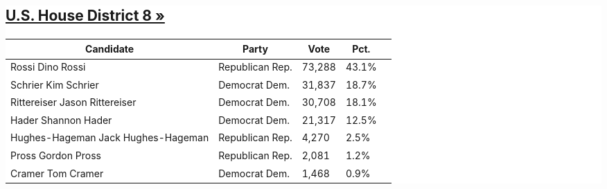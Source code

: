 ## [U.S. House District 8 »](https://www.nytimes3xbfgragh.onion/elections/results/washington-house-district-8-primary-election)

<div id="wa-48019-2018-08-07" class="eln-race">

<div class="eln-race-content">

<div class="eln-race-results" data-race-id="wa-48019-2018-08-07">

<div class="eln-results-container eln-results-row-house eln-race-report eln-result-winner eln-race-open" data-race-id="wa-48019-2018-08-07" data-options="{&quot;max_candidates&quot;:3,&quot;show_more&quot;:true,&quot;show_precinct_count&quot;:true,&quot;use_only_party_colors&quot;:true}">

| Candidate                                                                                                                                                                                                                                                                                                    | Party                                                                                       | Vote   | Pct.                                        |                                                                                                     |
| ------------------------------------------------------------------------------------------------------------------------------------------------------------------------------------------------------------------------------------------------------------------------------------------------------------ | ------------------------------------------------------------------------------------------- | ------ | ------------------------------------------- | --------------------------------------------------------------------------------------------------- |
| <span class="eln-name-wrap"><span class="eln-popup-swatch eln-swatch eln-republican"></span> <span class="eln-sprite eln-i-check"></span> <span class="eln-sprite eln-i-check-sm"></span> <span class="eln-last-name">Rossi </span><span class="eln-name-display">Dino Rossi</span></span>                   | <span class="eln-party-display">Republican</span> <span class="eln-party-abbr">Rep.</span>  | 73,288 | 43.1<span class="eln-percent-sign">%</span> | <span class="eln-percent-bar eln-swatch eln-republican" style="width: 100%"></span>                 |
| <span class="eln-name-wrap"><span class="eln-popup-swatch eln-swatch eln-democrat"></span> <span class="eln-sprite eln-i-check"></span> <span class="eln-sprite eln-i-check-sm"></span> <span class="eln-last-name">Schrier </span><span class="eln-name-display">Kim Schrier</span></span>                  | <span class="eln-party-display">Democrat</span> <span class="eln-party-abbr">Dem.</span>    | 31,837 | 18.7<span class="eln-percent-sign">%</span> | <span class="eln-percent-bar eln-swatch eln-democrat" style="width: 43.38747099767981%"></span>     |
| <span class="eln-name-wrap"><span class="eln-popup-swatch eln-swatch eln-democrat"></span> <span class="eln-sprite eln-i-check"></span> <span class="eln-sprite eln-i-check-sm"></span> <span class="eln-last-name">Rittereiser </span><span class="eln-name-display">Jason Rittereiser</span></span>        | <span class="eln-party-display">Democrat</span> <span class="eln-party-abbr">Dem.</span>    | 30,708 | 18.1<span class="eln-percent-sign">%</span> | <span class="eln-percent-bar eln-swatch eln-democrat" style="width: 41.9953596287703%"></span>      |
| <span class="eln-name-wrap"><span class="eln-popup-swatch eln-swatch eln-democrat"></span> <span class="eln-sprite eln-i-check"></span> <span class="eln-sprite eln-i-check-sm"></span> <span class="eln-last-name">Hader </span><span class="eln-name-display">Shannon Hader</span></span>                  | <span class="eln-party-display">Democrat</span> <span class="eln-party-abbr">Dem.</span>    | 21,317 | 12.5<span class="eln-percent-sign">%</span> | <span class="eln-percent-bar eln-swatch eln-democrat" style="width: 29.00232018561485%"></span>     |
| <span class="eln-name-wrap"><span class="eln-popup-swatch eln-swatch eln-republican"></span> <span class="eln-sprite eln-i-check"></span> <span class="eln-sprite eln-i-check-sm"></span> <span class="eln-last-name">Hughes-Hageman </span><span class="eln-name-display">Jack Hughes-Hageman</span></span> | <span class="eln-party-display">Republican</span> <span class="eln-party-abbr">Rep.</span>  | 4,270  | 2.5<span class="eln-percent-sign">%</span>  | <span class="eln-percent-bar eln-swatch eln-republican" style="width: 5.800464037122969%"></span>   |
| <span class="eln-name-wrap"><span class="eln-popup-swatch eln-swatch eln-republican"></span> <span class="eln-sprite eln-i-check"></span> <span class="eln-sprite eln-i-check-sm"></span> <span class="eln-last-name">Pross </span><span class="eln-name-display">Gordon Pross</span></span>                 | <span class="eln-party-display">Republican</span> <span class="eln-party-abbr">Rep.</span>  | 2,081  | 1.2<span class="eln-percent-sign">%</span>  | <span class="eln-percent-bar eln-swatch eln-republican" style="width: 2.784222737819025%"></span>   |
| <span class="eln-name-wrap"><span class="eln-popup-swatch eln-swatch eln-democrat"></span> <span class="eln-sprite eln-i-check"></span> <span class="eln-sprite eln-i-check-sm"></span> <span class="eln-last-name">Cramer </span><span class="eln-name-display">Tom Cramer</span></span>                    | <span class="eln-party-display">Democrat</span> <span class="eln-party-abbr">Dem.</span>    | 1,468  | 0.9<span class="eln-percent-sign">%</span>  | <span class="eln-percent-bar eln-swatch eln-democrat" style="width: 2.088167053364269%"></span>     |